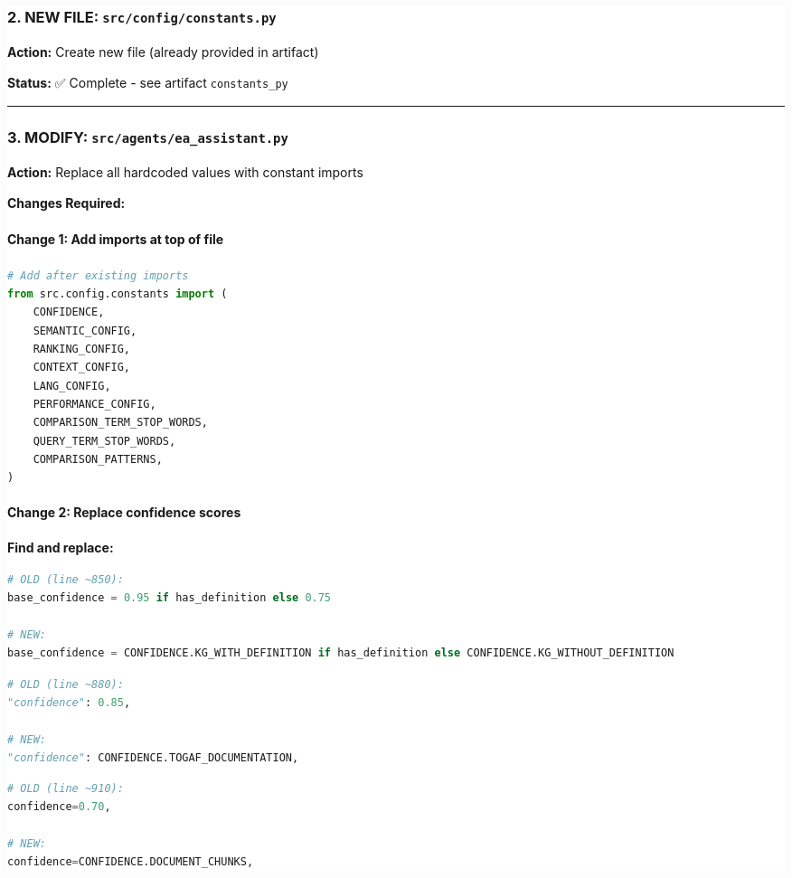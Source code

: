 
### 2. NEW FILE: `src/config/constants.py`

**Action:** Create new file (already provided in artifact)

**Status:** ✅ Complete - see artifact `constants_py`

---

### 3. MODIFY: `src/agents/ea_assistant.py`

**Action:** Replace all hardcoded values with constant imports

**Changes Required:**

#### Change 1: Add imports at top of file

```python
# Add after existing imports
from src.config.constants import (
    CONFIDENCE,
    SEMANTIC_CONFIG,
    RANKING_CONFIG,
    CONTEXT_CONFIG,
    LANG_CONFIG,
    PERFORMANCE_CONFIG,
    COMPARISON_TERM_STOP_WORDS,
    QUERY_TERM_STOP_WORDS,
    COMPARISON_PATTERNS,
)
```

#### Change 2: Replace confidence scores

**Find and replace:**

```python
# OLD (line ~850):
base_confidence = 0.95 if has_definition else 0.75

# NEW:
base_confidence = CONFIDENCE.KG_WITH_DEFINITION if has_definition else CONFIDENCE.KG_WITHOUT_DEFINITION
```

```python
# OLD (line ~880):
"confidence": 0.85,

# NEW:
"confidence": CONFIDENCE.TOGAF_DOCUMENTATION,
```

```python
# OLD (line ~910):
confidence=0.70,

# NEW:
confidence=CONFIDENCE.DOCUMENT_CHUNKS,
```
